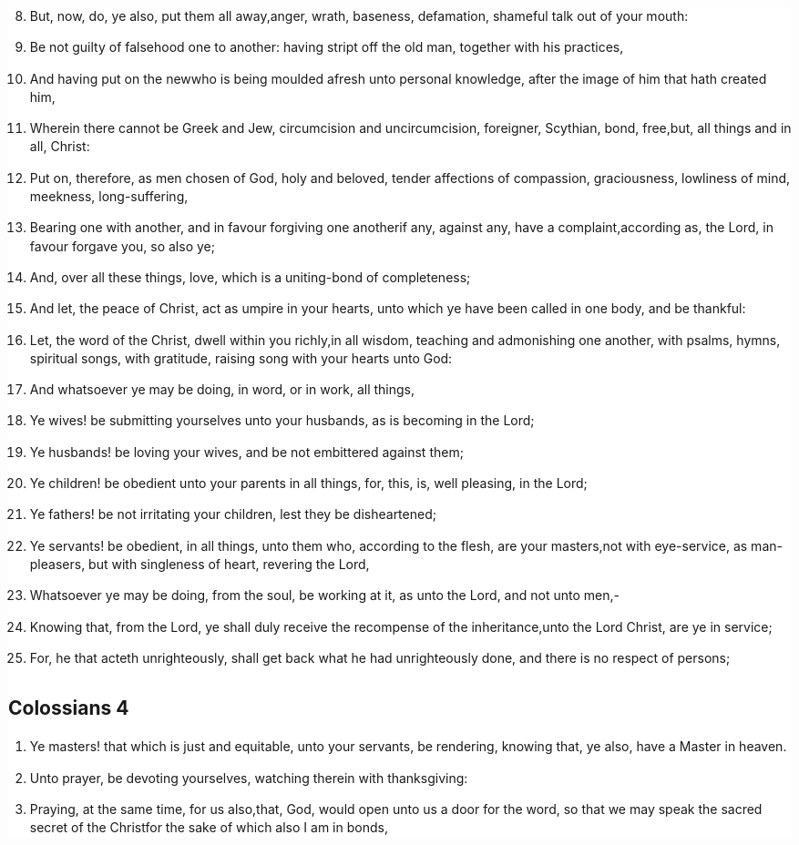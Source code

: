 8. But, now, do, ye also, put them all away,anger, wrath, baseness, defamation, shameful talk out of your mouth:

9. Be not guilty of falsehood one to another: having stript off the old man, together with his practices,

10. And having put on the newwho is being moulded afresh unto personal knowledge, after the image of him that hath created him,

11. Wherein there cannot be Greek and Jew, circumcision and uncircumcision, foreigner, Scythian, bond, free,but, all things and in all, Christ:

12. Put on, therefore, as men chosen of God, holy and beloved, tender affections of compassion, graciousness, lowliness of mind, meekness, long-suffering,

13. Bearing one with another, and in favour forgiving one anotherif any, against any, have a complaint,according as, the Lord, in favour forgave you, so also ye;

14. And, over all these things, love, which is a uniting-bond of completeness;

15. And let, the peace of Christ, act as umpire in your hearts, unto which ye have been called in  one  body, and be thankful:

16. Let, the word of the Christ, dwell within you richly,in all wisdom, teaching and admonishing one another, with psalms, hymns, spiritual songs, with gratitude, raising song with your hearts unto God:

17. And whatsoever ye may be doing, in word, or in work, all things,

18. Ye wives! be submitting yourselves unto your husbands, as is becoming in the Lord;

19. Ye husbands! be loving your wives, and be not embittered against them;

20. Ye children! be obedient unto your parents in all things, for, this, is, well pleasing, in the Lord;

21. Ye fathers! be not irritating your children, lest they be disheartened;

22. Ye servants! be obedient, in all things, unto them who, according to the flesh, are your masters,not with eye-service, as man-pleasers, but with singleness of heart, revering the Lord,

23. Whatsoever ye may be doing, from the soul, be working at it, as unto the Lord, and not unto men,-

24. Knowing that, from the Lord, ye shall duly receive the recompense of the inheritance,unto the Lord Christ, are ye in service;

25. For, he that acteth unrighteously, shall get back what he had unrighteously done, and there is no respect of persons;

## Colossians 4

1. Ye masters! that which is just and equitable, unto your servants, be rendering, knowing that, ye also, have a Master in heaven.

2. Unto prayer, be devoting yourselves, watching therein with thanksgiving:

3. Praying, at the same time, for us also,that, God, would open unto us a door for the word, so that we may speak the sacred secret of the Christfor the sake of which also I am in bonds,
